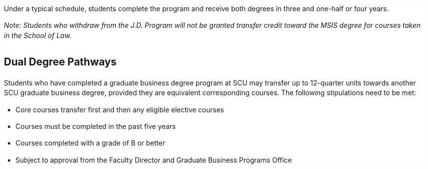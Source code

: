 Under a typical schedule, students complete the program and receive both degrees in three and one-half or four years.

*Note: Students who withdraw from the J.D. Program will not be granted transfer credit toward the MSIS degree for courses taken in the School of Law.*

Dual Degree Pathways
--------------------

Students who have completed a graduate business degree program at SCU may transfer up to 12-quarter units towards another SCU graduate business degree, provided they are equivalent corresponding courses. The following stipulations need to be met:

-   Core courses transfer first and then any eligible elective courses

-   Courses must be completed in the past five years

-   Courses completed with a grade of B or better

-   Subject to approval from the Faculty Director and Graduate Business Programs Office
